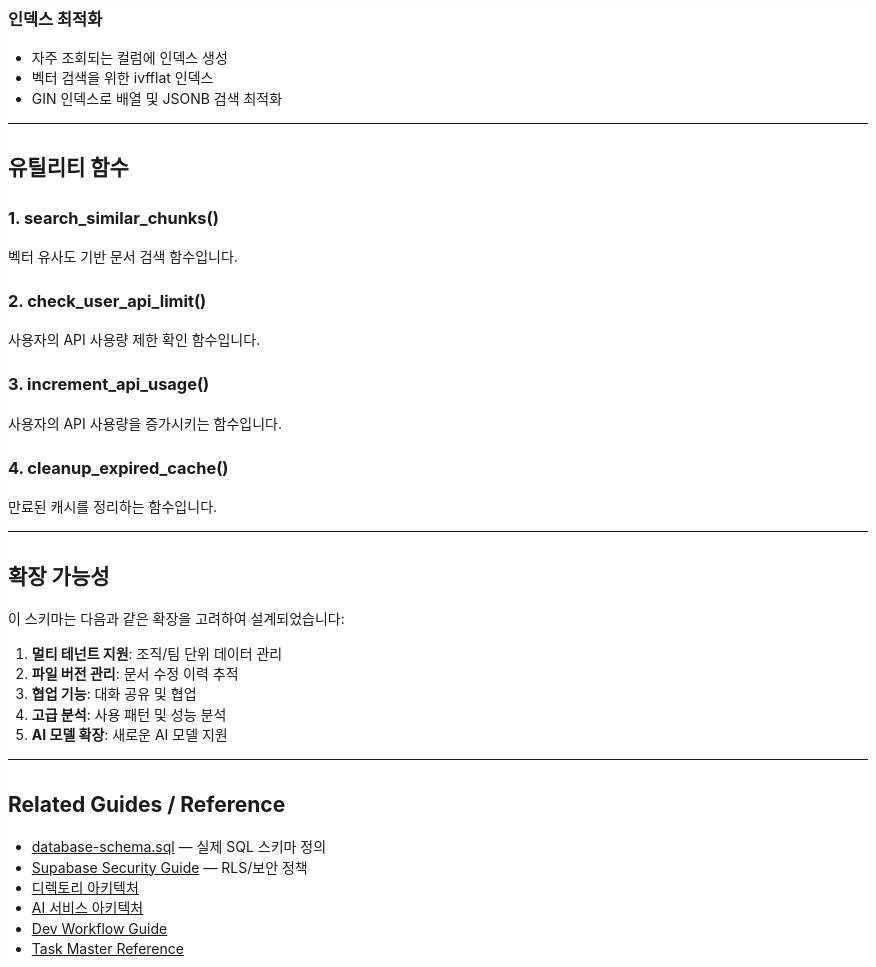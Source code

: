 ### 인덱스 최적화

- 자주 조회되는 컬럼에 인덱스 생성
- 벡터 검색을 위한 ivfflat 인덱스
- GIN 인덱스로 배열 및 JSONB 검색 최적화

---

## 유틸리티 함수

### 1. search_similar_chunks()

벡터 유사도 기반 문서 검색 함수입니다.

### 2. check_user_api_limit()

사용자의 API 사용량 제한 확인 함수입니다.

### 3. increment_api_usage()

사용자의 API 사용량을 증가시키는 함수입니다.

### 4. cleanup_expired_cache()

만료된 캐시를 정리하는 함수입니다.

---

## 확장 가능성

이 스키마는 다음과 같은 확장을 고려하여 설계되었습니다:

1. **멀티 테넌트 지원**: 조직/팀 단위 데이터 관리
2. **파일 버전 관리**: 문서 수정 이력 추적
3. **협업 기능**: 대화 공유 및 협업
4. **고급 분석**: 사용 패턴 및 성능 분석
5. **AI 모델 확장**: 새로운 AI 모델 지원

---

## Related Guides / Reference

- [database-schema.sql](./database-schema.sql) — 실제 SQL 스키마 정의
- [Supabase Security Guide](../guides/supabase-security-guide.md) — RLS/보안 정책
- [디렉토리 아키텍처](../architecture/directory-architecture.md)
- [AI 서비스 아키텍처](../architecture/ai-service-architecture.md)
- [Dev Workflow Guide](../guides/dev-workflow-guide.md)
- [Task Master Reference](../guides/taskmaster-guide.md)
